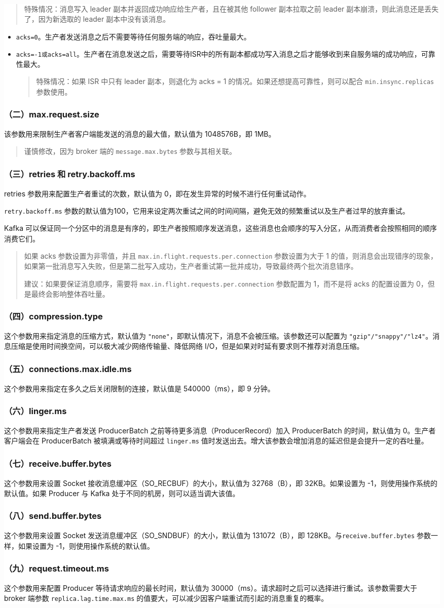   > 特殊情况：消息写入 leader 副本并返回成功响应给生产者，且在被其他 follower 副本拉取之前 leader 副本崩溃，则此消息还是丢失了，因为新选取的 leader 副本中没有该消息。

- `acks=0`。生产者发送消息之后不需要等待任何服务端的响应，吞吐量最大。

- `acks=-1或acks=all`。生产者在消息发送之后，需要等待ISR中的所有副本都成功写入消息之后才能够收到来自服务端的成功响应，可靠性最大。

  > 特殊情况：如果 ISR 中只有 leader 副本，则退化为 acks = 1 的情况。如果还想提高可靠性，则可以配合 `min.insync.replicas` 参数使用。

### （二）max.request.size

该参数用来限制生产者客户端能发送的消息的最大值，默认值为 1048576B，即 1MB。

> 谨慎修改，因为 broker 端的 `message.max.bytes` 参数与其相关联。

### （三）retries 和 retry.backoff.ms

retries 参数用来配置生产者重试的次数，默认值为 0，即在发生异常的时候不进行任何重试动作。

`retry.backoff.ms` 参数的默认值为100，它用来设定两次重试之间的时间间隔，避免无效的频繁重试以及生产者过早的放弃重试。

Kafka 可以保证同一个分区中的消息是有序的，即生产者按照顺序发送消息，这些消息也会顺序的写入分区，从而消费者会按照相同的顺序消费它们。

> 如果 acks 参数设置为非零值，并且 `max.in.flight.requests.per.connection` 参数设置为大于 1 的值，则消息会出现错序的现象，如果第一批消息写入失败，但是第二批写入成功，生产者重试第一批并成功，导致最终两个批次消息错序。
>
> 建议：如果要保证消息顺序，需要将 `max.in.flight.requests.per.connection` 参数配置为 1，而不是将 acks 的配置设置为 0，但是最终会影响整体吞吐量。

### （四）compression.type

这个参数用来指定消息的压缩方式，默认值为 `"none"`，即默认情况下，消息不会被压缩。该参数还可以配置为 `"gzip"/"snappy"/"lz4"`。消息压缩是使用时间换空间，可以极大减少网络传输量、降低网络 I/O，但是如果对时延有要求则不推荐对消息压缩。

### （五）connections.max.idle.ms

这个参数用来指定在多久之后关闭限制的连接，默认值是 540000（ms），即 9 分钟。

### （六）linger.ms

这个参数用来指定生产者发送 ProducerBatch 之前等待更多消息（ProducerRecord）加入 ProducerBatch 的时间，默认值为 0。生产者客户端会在 ProducerBatch 被填满或等待时间超过 `linger.ms` 值时发送出去。增大该参数会增加消息的延迟但是会提升一定的吞吐量。

### （七）receive.buffer.bytes

这个参数用来设置 Socket 接收消息缓冲区（SO_RECBUF）的大小，默认值为 32768（B），即 32KB。如果设置为 -1，则使用操作系统的默认值。如果 Producer 与 Kafka 处于不同的机房，则可以适当调大该值。

### （八）send.buffer.bytes

这个参数用来设置 Socket 发送消息缓冲区（SO_SNDBUF）的大小，默认值为 131072（B），即 128KB。与`receive.buffer.bytes` 参数一样，如果设置为 -1，则使用操作系统的默认值。

### （九）request.timeout.ms

这个参数用来配置 Producer 等待请求响应的最长时间，默认值为 30000（ms）。请求超时之后可以选择进行重试。该参数需要大于 broker 端参数 `replica.lag.time.max.ms` 的值要大，可以减少因客户端重试而引起的消息重复的概率。
